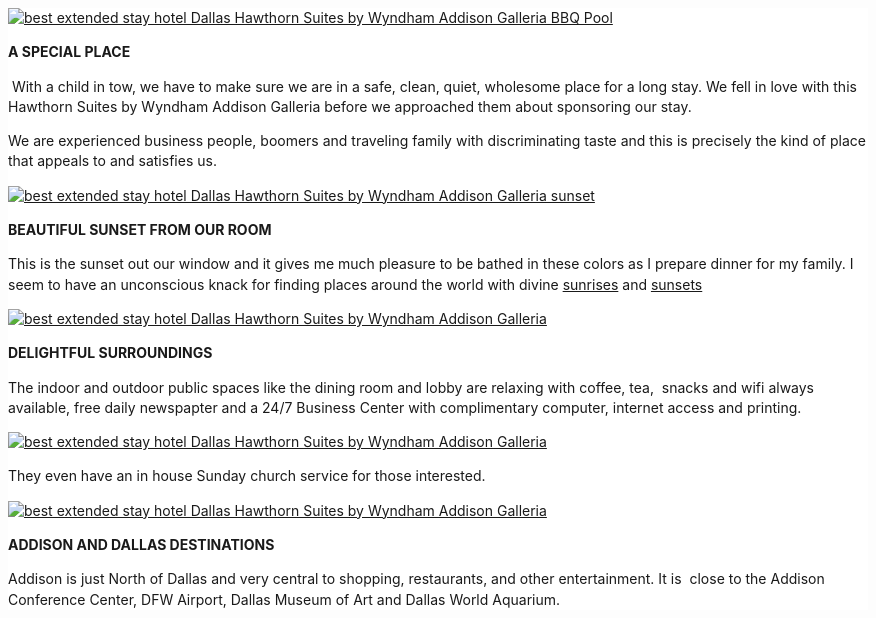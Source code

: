   
  
  
[![best extended stay hotel Dallas Hawthorn Suites by Wyndham Addison Galleria BBQ Pool](https://pub-ac94b3f306b24c0dba4238943c97f2e1.r2.dev/6a00e5502a9507883301a3fcc77be2970b.png "best extended stay hotel Dallas Hawthorn Suites by Wyndham Addison Galleria BBQ Pool")](https://pub-ac94b3f306b24c0dba4238943c97f2e1.r2.dev/6a00e5502a9507883301a3fcc77be2970b.png)  
  
**A SPECIAL PLACE**  
  
 With a child in tow, we have to make sure we are in a safe, clean, quiet, wholesome place for a long stay. We fell in love with this Hawthorn Suites by Wyndham Addison Galleria before we approached them about sponsoring our stay.  
  
We are experienced business people, boomers and traveling family with discriminating taste and this is precisely the kind of place that appeals to and satisfies us.  
  
[![best extended stay hotel Dallas Hawthorn Suites by Wyndham Addison Galleria sunset](https://pub-ac94b3f306b24c0dba4238943c97f2e1.r2.dev/6a00e5502a9507883301a3fcc77beb970b.png "best extended stay hotel Dallas Hawthorn Suites by Wyndham Addison Galleria sunset")](https://pub-ac94b3f306b24c0dba4238943c97f2e1.r2.dev/6a00e5502a9507883301a3fcc77beb970b.png)  
  
**BEAUTIFUL SUNSET FROM OUR ROOM**  
  
This is the sunset out our window and it gives me much pleasure to be bathed in these colors as I prepare dinner for my family. I seem to have an unconscious knack for finding places around the world with divine [sunrises](http://soultravelers3new.local/2012/07/sunrise-sunset.html "sunrise photo and quote") and [sunsets](http://soultravelers3new.local/2012/10/sweet-sunset.html "sunsets and inspiration")  
  
  
[![best extended stay hotel Dallas Hawthorn Suites by Wyndham Addison Galleria](https://pub-ac94b3f306b24c0dba4238943c97f2e1.r2.dev/6a00e5502a9507883301a3fcc77bf4970b.png "best extended stay hotel Dallas Hawthorn Suites by Wyndham Addison Galleria")](https://pub-ac94b3f306b24c0dba4238943c97f2e1.r2.dev/6a00e5502a9507883301a3fcc77bf4970b.png)  
  
**DELIGHTFUL SURROUNDINGS**  
  
The indoor and outdoor public spaces like the dining room and lobby are relaxing with coffee, tea,  snacks and wifi always available, free daily newspapter and a 24/7 Business Center with complimentary computer, internet access and printing.  
  
[![best extended stay hotel Dallas Hawthorn Suites by Wyndham Addison Galleria](https://pub-ac94b3f306b24c0dba4238943c97f2e1.r2.dev/6a00e5502a9507883301a51177646c970c.png "best extended stay hotel Dallas Hawthorn Suites by Wyndham Addison Galleria")](https://pub-ac94b3f306b24c0dba4238943c97f2e1.r2.dev/6a00e5502a9507883301a51177646c970c.png)  
  
  
They even have an in house Sunday church service for those interested.  
  
  
[![best extended stay hotel Dallas Hawthorn Suites by Wyndham Addison Galleria](https://pub-ac94b3f306b24c0dba4238943c97f2e1.r2.dev/6a00e5502a9507883301a73d829db3970d.png "best extended stay hotel Dallas Hawthorn Suites by Wyndham Addison Galleria")](https://pub-ac94b3f306b24c0dba4238943c97f2e1.r2.dev/6a00e5502a9507883301a73d829db3970d.png)  
  
**ADDISON AND DALLAS DESTINATIONS**  
  
Addison is just North of Dallas and very central to shopping, restaurants, and other entertainment. It is  close to the Addison Conference Center, DFW Airport, Dallas Museum of Art and Dallas World Aquarium.  
  